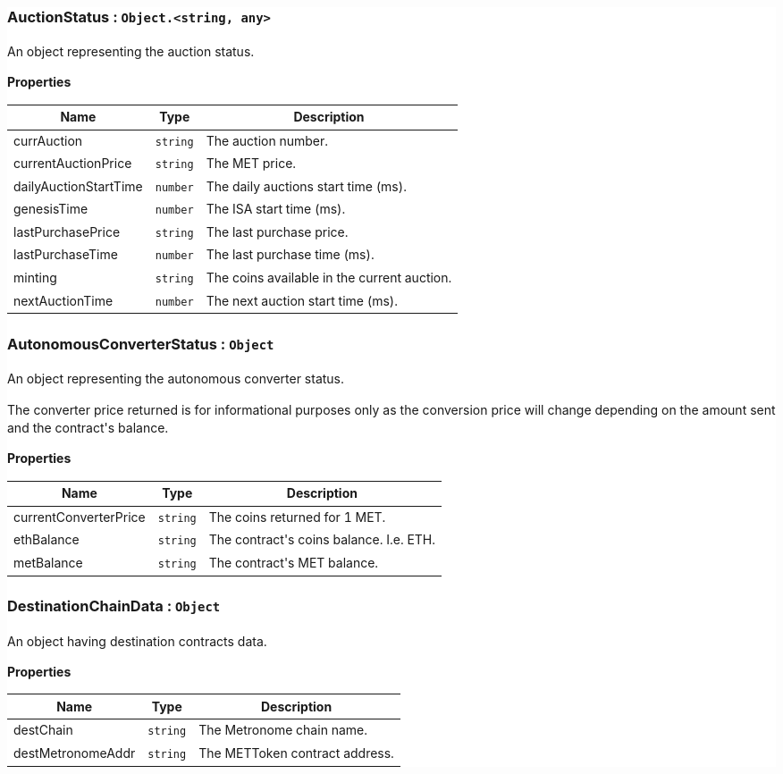 
<a name="AuctionStatus"></a>

### AuctionStatus : <code>Object.&lt;string, any&gt;</code>
An object representing the auction status.

**Properties**

| Name | Type | Description |
| --- | --- | --- |
| currAuction | <code>string</code> | The auction number. |
| currentAuctionPrice | <code>string</code> | The MET price. |
| dailyAuctionStartTime | <code>number</code> | The daily auctions start time (ms). |
| genesisTime | <code>number</code> | The ISA start time (ms). |
| lastPurchasePrice | <code>string</code> | The last purchase price. |
| lastPurchaseTime | <code>number</code> | The last purchase time (ms). |
| minting | <code>string</code> | The coins available in the current auction. |
| nextAuctionTime | <code>number</code> | The next auction start time (ms). |

<a name="AutonomousConverterStatus"></a>

### AutonomousConverterStatus : <code>Object</code>
An object representing the autonomous converter status.

The converter price returned is for informational purposes only as the
conversion price will change depending on the amount sent and the contract's
balance.

**Properties**

| Name | Type | Description |
| --- | --- | --- |
| currentConverterPrice | <code>string</code> | The coins returned for 1 MET. |
| ethBalance | <code>string</code> | The contract's coins balance. I.e. ETH. |
| metBalance | <code>string</code> | The contract's MET balance. |

<a name="DestinationChainData"></a>

### DestinationChainData : <code>Object</code>
An object having destination contracts data.

**Properties**

| Name | Type | Description |
| --- | --- | --- |
| destChain | <code>string</code> | The Metronome chain name. |
| destMetronomeAddr | <code>string</code> | The METToken contract address. |
